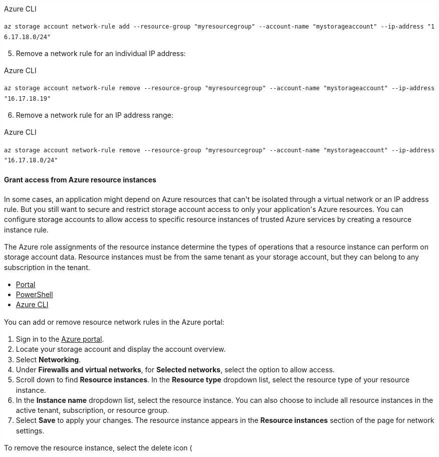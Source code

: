  Azure CLI 
```
az storage account network-rule add --resource-group "myresourcegroup" --account-name "mystorageaccount" --ip-address "16.17.18.0/24"

```
5. Remove a network rule for an individual IP address:

 Azure CLI 
```
az storage account network-rule remove --resource-group "myresourcegroup" --account-name "mystorageaccount" --ip-address "16.17.18.19"

```
6. Remove a network rule for an IP address range:

 Azure CLI 
```
az storage account network-rule remove --resource-group "myresourcegroup" --account-name "mystorageaccount" --ip-address "16.17.18.0/24"

```

#### Grant access from Azure resource instances

In some cases, an application might depend on Azure resources that can't be isolated through a virtual network or an IP address rule. But you still want to secure and restrict storage account access to only your application's Azure resources. You can configure storage accounts to allow access to specific resource instances of trusted Azure services by creating a resource instance rule.

The Azure role assignments of the resource instance determine the types of operations that a resource instance can perform on storage account data. Resource instances must be from the same tenant as your storage account, but they can belong to any subscription in the tenant.

* [Portal](https://learn.microsoft.com/en-us/azure/storage/common/storage-network-security?tabs=azure-portal#tabpanel_4_azure-portal)
* [PowerShell](https://learn.microsoft.com/en-us/azure/storage/common/storage-network-security?tabs=azure-portal#tabpanel_4_azure-powershell)
* [Azure CLI](https://learn.microsoft.com/en-us/azure/storage/common/storage-network-security?tabs=azure-portal#tabpanel_4_azure-cli)

You can add or remove resource network rules in the Azure portal:

1. Sign in to the [Azure portal](https://portal.azure.com/).
2. Locate your storage account and display the account overview.
3. Select **Networking**.
4. Under **Firewalls and virtual networks**, for **Selected networks**, select the option to allow access.
5. Scroll down to find **Resource instances**. In the **Resource type** dropdown list, select the resource type of your resource instance.
6. In the **Instance name** dropdown list, select the resource instance. You can also choose to include all resource instances in the active tenant, subscription, or resource group.
7. Select **Save** to apply your changes. The resource instance appears in the **Resource instances** section of the page for network settings.

To remove the resource instance, select the delete icon (
